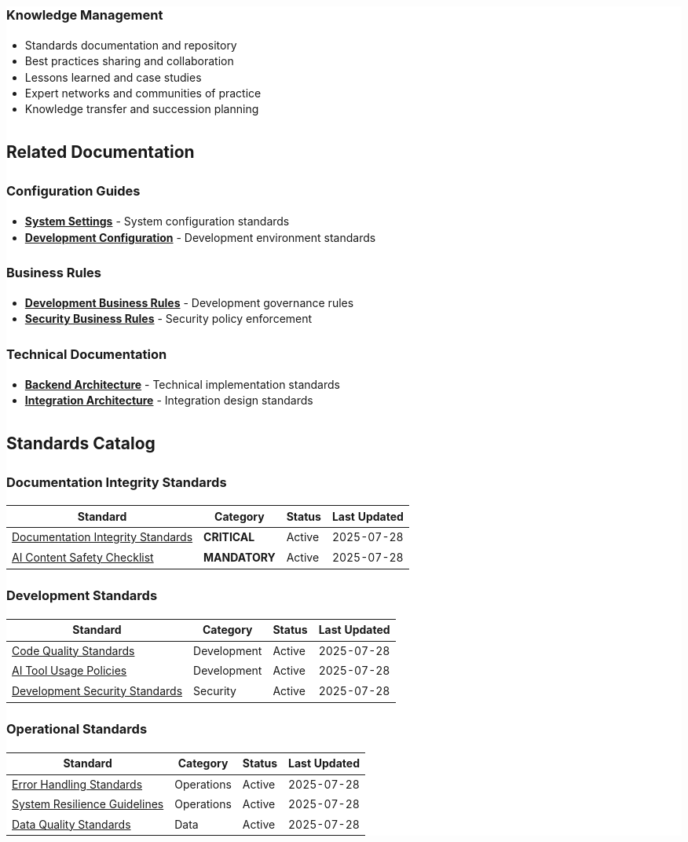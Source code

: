 ### Knowledge Management
- Standards documentation and repository
- Best practices sharing and collaboration
- Lessons learned and case studies
- Expert networks and communities of practice
- Knowledge transfer and succession planning

## Related Documentation

### Configuration Guides
- **[System Settings](../configuration/system-settings/index.md)** - System configuration standards
- **[Development Configuration](../configuration/system-settings/20250716_Development_ConfigurationGuide_Standards.md)** - Development environment standards

### Business Rules
- **[Development Business Rules](../business-rules/development/index.md)** - Development governance rules
- **[Security Business Rules](../business-rules/security/index.md)** - Security policy enforcement

### Technical Documentation
- **[Backend Architecture](../technical/backend/index.md)** - Technical implementation standards
- **[Integration Architecture](../technical/integrations/index.md)** - Integration design standards

## Standards Catalog

### Documentation Integrity Standards
| Standard | Category | Status | Last Updated |
|----------|----------|--------|--------------|
| [Documentation Integrity Standards](documentation-integrity-standards.md) | **CRITICAL** | Active | 2025-07-28 |
| [AI Content Safety Checklist](ai-content-safety-checklist.md) | **MANDATORY** | Active | 2025-07-28 |

### Development Standards
| Standard | Category | Status | Last Updated |
|----------|----------|--------|--------------|
| [Code Quality Standards](../business-rules/development/code-quality-standards/index.md) | Development | Active | 2025-07-28 |
| [AI Tool Usage Policies](../business-rules/development/ai-tool-usage-policies/index.md) | Development | Active | 2025-07-28 |
| [Development Security Standards](../business-rules/security/development-security-standards/index.md) | Security | Active | 2025-07-28 |

### Operational Standards
| Standard | Category | Status | Last Updated |
|----------|----------|--------|--------------|
| [Error Handling Standards](error-handling-standards.md) | Operations | Active | 2025-07-28 |
| [System Resilience Guidelines](system-resilience-guidelines.md) | Operations | Active | 2025-07-28 |
| [Data Quality Standards](data-quality-standards/index.md) | Data | Active | 2025-07-28 |
